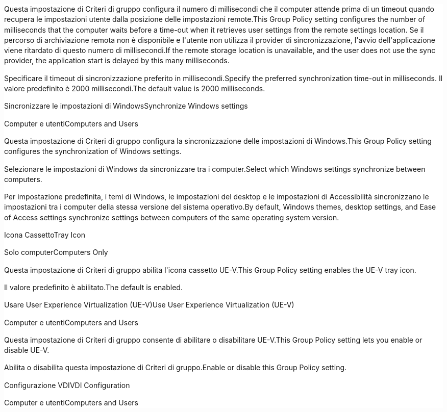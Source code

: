 <td align="left"><p><span data-ttu-id="0ec7f-160">Questa impostazione di Criteri di gruppo configura il numero di millisecondi che il computer attende prima di un timeout quando recupera le impostazioni utente dalla posizione delle impostazioni remote.</span><span class="sxs-lookup"><span data-stu-id="0ec7f-160">This Group Policy setting configures the number of milliseconds that the computer waits before a time-out when it retrieves user settings from the remote settings location.</span></span> <span data-ttu-id="0ec7f-161">Se il percorso di archiviazione remota non è disponibile e l'utente non utilizza il provider di sincronizzazione, l'avvio dell'applicazione viene ritardato di questo numero di millisecondi.</span><span class="sxs-lookup"><span data-stu-id="0ec7f-161">If the remote storage location is unavailable, and the user does not use the sync provider, the application start is delayed by this many milliseconds.</span></span></p></td>
<td align="left"><p><span data-ttu-id="0ec7f-162">Specificare il timeout di sincronizzazione preferito in millisecondi.</span><span class="sxs-lookup"><span data-stu-id="0ec7f-162">Specify the preferred synchronization time-out in milliseconds.</span></span> <span data-ttu-id="0ec7f-163">Il valore predefinito è 2000 millisecondi.</span><span class="sxs-lookup"><span data-stu-id="0ec7f-163">The default value is 2000 milliseconds.</span></span></p></td>
</tr>
<tr class="even">
<td align="left"><p><span data-ttu-id="0ec7f-164">Sincronizzare le impostazioni di Windows</span><span class="sxs-lookup"><span data-stu-id="0ec7f-164">Synchronize Windows settings</span></span> </p></td>
<td align="left"><p><span data-ttu-id="0ec7f-165">Computer e utenti</span><span class="sxs-lookup"><span data-stu-id="0ec7f-165">Computers and Users</span></span></p></td>
<td align="left"><p><span data-ttu-id="0ec7f-166">Questa impostazione di Criteri di gruppo configura la sincronizzazione delle impostazioni di Windows.</span><span class="sxs-lookup"><span data-stu-id="0ec7f-166">This Group Policy setting configures the synchronization of Windows settings.</span></span></p></td>
<td align="left"><p><span data-ttu-id="0ec7f-167">Selezionare le impostazioni di Windows da sincronizzare tra i computer.</span><span class="sxs-lookup"><span data-stu-id="0ec7f-167">Select which Windows settings synchronize between computers.</span></span></p>
<p><span data-ttu-id="0ec7f-168">Per impostazione predefinita, i temi di Windows, le impostazioni del desktop e le impostazioni di Accessibilità sincronizzano le impostazioni tra i computer della stessa versione del sistema operativo.</span><span class="sxs-lookup"><span data-stu-id="0ec7f-168">By default, Windows themes, desktop settings, and Ease of Access settings synchronize settings between computers of the same operating system version.</span></span></p></td>
</tr>
<tr class="odd">
<td align="left"><p><span data-ttu-id="0ec7f-169">Icona Cassetto</span><span class="sxs-lookup"><span data-stu-id="0ec7f-169">Tray Icon</span></span></p></td>
<td align="left"><p><span data-ttu-id="0ec7f-170">Solo computer</span><span class="sxs-lookup"><span data-stu-id="0ec7f-170">Computers Only</span></span></p></td>
<td align="left"><p><span data-ttu-id="0ec7f-171">Questa impostazione di Criteri di gruppo abilita l'icona cassetto UE-V.</span><span class="sxs-lookup"><span data-stu-id="0ec7f-171">This Group Policy setting enables the UE-V tray icon.</span></span></p></td>
<td align="left"><p><span data-ttu-id="0ec7f-172">Il valore predefinito è abilitato.</span><span class="sxs-lookup"><span data-stu-id="0ec7f-172">The default is enabled.</span></span></p></td>
</tr>
<tr class="even">
<td align="left"><p><span data-ttu-id="0ec7f-173">Usare User Experience Virtualization (UE-V)</span><span class="sxs-lookup"><span data-stu-id="0ec7f-173">Use User Experience Virtualization (UE-V)</span></span></p></td>
<td align="left"><p><span data-ttu-id="0ec7f-174">Computer e utenti</span><span class="sxs-lookup"><span data-stu-id="0ec7f-174">Computers and Users</span></span></p></td>
<td align="left"><p><span data-ttu-id="0ec7f-175">Questa impostazione di Criteri di gruppo consente di abilitare o disabilitare UE-V.</span><span class="sxs-lookup"><span data-stu-id="0ec7f-175">This Group Policy setting lets you enable or disable UE-V.</span></span></p></td>
<td align="left"><p><span data-ttu-id="0ec7f-176">Abilita o disabilita questa impostazione di Criteri di gruppo.</span><span class="sxs-lookup"><span data-stu-id="0ec7f-176">Enable or disable this Group Policy setting.</span></span></p></td>
</tr>
<tr class="odd">
<td align="left"><p><span data-ttu-id="0ec7f-177">Configurazione VDI</span><span class="sxs-lookup"><span data-stu-id="0ec7f-177">VDI Configuration</span></span></p></td>
<td align="left"><p><span data-ttu-id="0ec7f-178">Computer e utenti</span><span class="sxs-lookup"><span data-stu-id="0ec7f-178">Computers and Users</span></span></p></td>